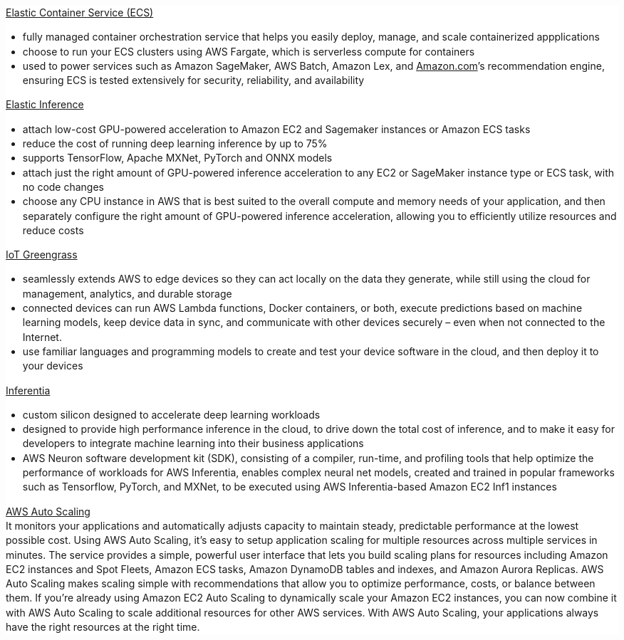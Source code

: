   

[Elastic Container Service (ECS)](https://aws.amazon.com/ecs/)

-   fully managed container orchestration service that helps you easily deploy, manage, and scale containerized appplications
-   choose to run your ECS clusters using AWS Fargate, which is serverless compute for containers
-   used to power services such as Amazon SageMaker, AWS Batch, Amazon Lex, and [Amazon.com](http://Amazon.com)’s recommendation engine, ensuring ECS is tested extensively for security, reliability, and availability

  

[Elastic Inference](https://aws.amazon.com/machine-learning/elastic-inference/)

-   attach low-cost GPU-powered acceleration to Amazon EC2 and Sagemaker instances or Amazon ECS tasks
-   reduce the cost of running deep learning inference by up to 75%
-   supports TensorFlow, Apache MXNet, PyTorch and ONNX models
-   attach just the right amount of GPU-powered inference acceleration to any EC2 or SageMaker instance type or ECS task, with no code changes
-   choose any CPU instance in AWS that is best suited to the overall compute and memory needs of your application, and then separately configure the right amount of GPU-powered inference acceleration, allowing you to efficiently utilize resources and reduce costs

  

[IoT Greengrass](https://aws.amazon.com/greengrass/)

-   seamlessly extends AWS to edge devices so they can act locally on the data they generate, while still using the cloud for management, analytics, and durable storage
-   connected devices can run AWS Lambda functions, Docker containers, or both, execute predictions based on machine learning models, keep device data in sync, and communicate with other devices securely – even when not connected to the Internet.
-   use familiar languages and programming models to create and test your device software in the cloud, and then deploy it to your devices

  

[Inferentia](https://aws.amazon.com/machine-learning/inferentia/)

-   custom silicon designed to accelerate deep learning workloads
-   designed to provide high performance inference in the cloud, to drive down the total cost of inference, and to make it easy for developers to integrate machine learning into their business applications
-   AWS Neuron software development kit (SDK), consisting of a compiler, run-time, and profiling tools that help optimize the performance of workloads for AWS Inferentia, enables complex neural net models, created and trained in popular frameworks such as Tensorflow, PyTorch, and MXNet, to be executed using AWS Inferentia-based Amazon EC2 Inf1 instances

  

[AWS Auto Scaling](https://aws.amazon.com/autoscaling/)  
It monitors your applications and automatically adjusts capacity to maintain steady, predictable performance at the lowest possible cost. Using AWS Auto Scaling, it’s easy to setup application scaling for multiple resources across multiple services in minutes. The service provides a simple, powerful user interface that lets you build scaling plans for resources including Amazon EC2 instances and Spot Fleets, Amazon ECS tasks, Amazon DynamoDB tables and indexes, and Amazon Aurora Replicas. AWS Auto Scaling makes scaling simple with recommendations that allow you to optimize performance, costs, or balance between them. If you’re already using Amazon EC2 Auto Scaling to dynamically scale your Amazon EC2 instances, you can now combine it with AWS Auto Scaling to scale additional resources for other AWS services. With AWS Auto Scaling, your applications always have the right resources at the right time.
